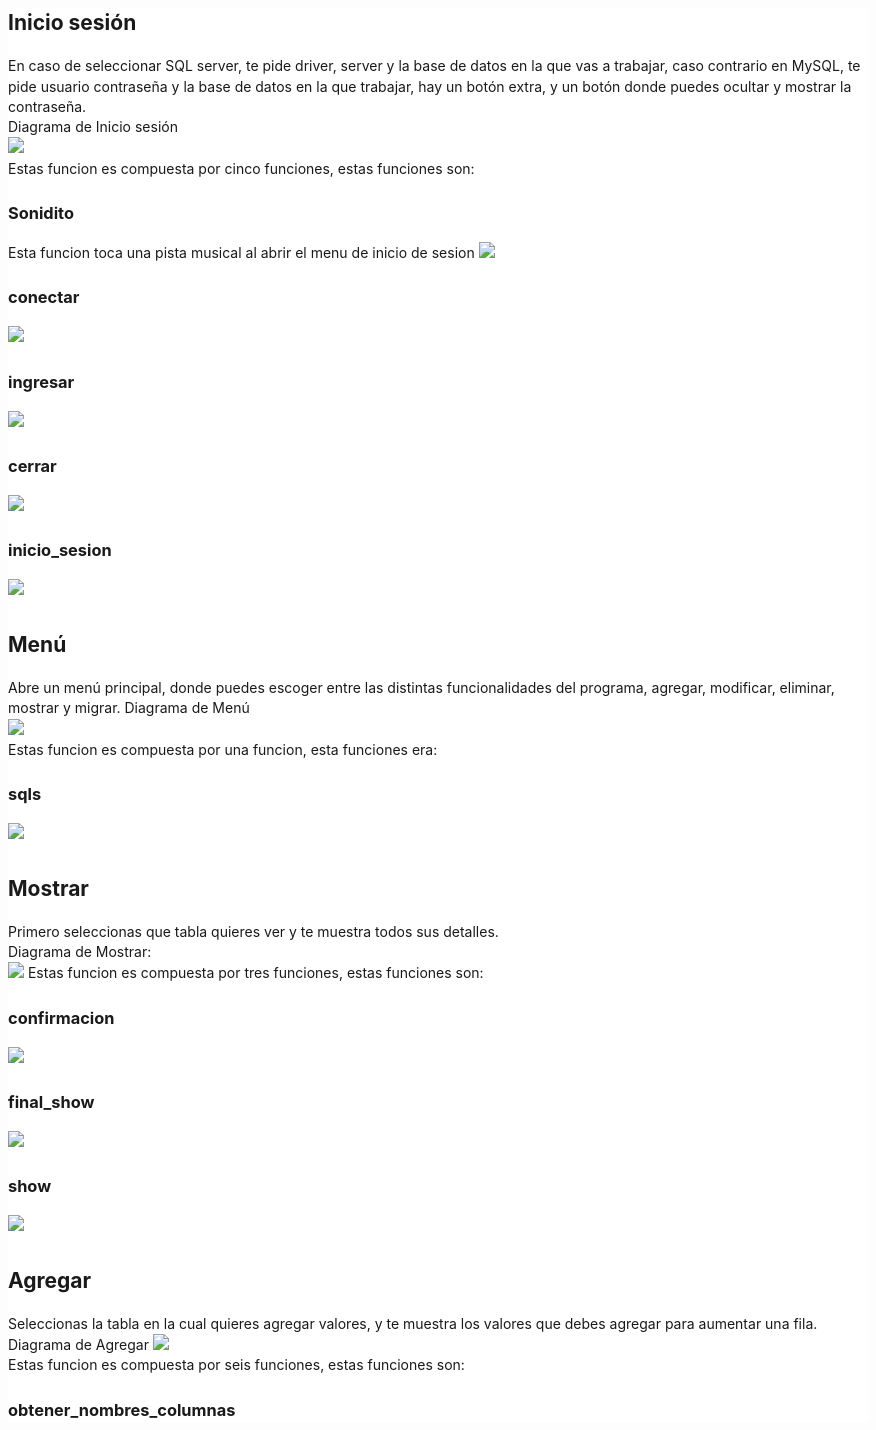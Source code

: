 ## Inicio sesión
En caso de seleccionar SQL server, te pide driver, server y la base de datos en la que vas a trabajar, caso contrario en MySQL, te pide usuario contraseña y la base de datos en la que trabajar, hay un botón extra, y un botón donde puedes ocultar y mostrar la contraseña.  
Diagrama de Inicio sesión  
![](https://github.com/Andress-Mallea/Proyecto-final-BD-Progra/blob/main/Diagrams%20de%20flujo/Diagrams_de_flujo_Actualizados/Diagramas%20Inicio%20de%20sesion/Inicio_de_sesion_general.png)  
Estas funcion es compuesta por cinco funciones, estas funciones son:  
### Sonidito
Esta funcion toca una pista musical al abrir el menu de inicio de sesion
![](https://github.com/Andress-Mallea/Proyecto-final-BD-Progra/blob/main/Diagrams%20de%20flujo/Diagrams_de_flujo_Actualizados/Diagramas%20Inicio%20de%20sesion/Sonido.png)  
### conectar
![](https://github.com/Andress-Mallea/Proyecto-final-BD-Progra/blob/main/Diagrams%20de%20flujo/Diagrams_de_flujo_Actualizados/Diagramas%20Inicio%20de%20sesion/Conectar.png)  
### ingresar
![](https://github.com/Andress-Mallea/Proyecto-final-BD-Progra/blob/main/Diagrams%20de%20flujo/Diagrams_de_flujo_Actualizados/Diagramas%20Inicio%20de%20sesion/Ingresar.png)  
### cerrar
![](https://github.com/Andress-Mallea/Proyecto-final-BD-Progra/blob/main/Diagrams%20de%20flujo/Diagrams_de_flujo_Actualizados/Diagramas%20Inicio%20de%20sesion/Cerrar.png)  
### inicio_sesion
![](https://github.com/Andress-Mallea/Proyecto-final-BD-Progra/blob/main/Diagrams%20de%20flujo/Diagrams_de_flujo_Actualizados/Diagramas%20Inicio%20de%20sesion/Inicio_De_sesion.png)   
## Menú
Abre un menú principal, donde puedes escoger entre las distintas funcionalidades del programa, agregar, modificar, eliminar, mostrar y migrar. 
Diagrama de Menú  
![](https://github.com/Andress-Mallea/Proyecto-final-BD-Progra/blob/main/Diagrams%20de%20flujo/Diagrams_de_flujo_Actualizados/Diagrmas%20de%20Menu_Sql_server/General_Menu.png)    
Estas funcion es compuesta por una funcion, esta funciones era:  
### sqls
![](https://github.com/Andress-Mallea/Proyecto-final-BD-Progra/blob/main/Diagrams%20de%20flujo/Diagrams_de_flujo_Actualizados/Diagrmas%20de%20Menu_Sql_server/sqls.png)  
## Mostrar
Primero seleccionas que tabla quieres ver y te muestra todos sus detalles.     
Diagrama de Mostrar:  
![](https://github.com/Andress-Mallea/Proyecto-final-BD-Progra/blob/main/Diagrams%20de%20flujo/Diagrams_de_flujo_Actualizados/Diagramas%20de%20la%20funcion%20Show/General_Show.png)
Estas funcion es compuesta por tres funciones, estas funciones son:  
### confirmacion
![](https://github.com/Andress-Mallea/Proyecto-final-BD-Progra/blob/main/Diagrams%20de%20flujo/Diagrams_de_flujo_Actualizados/Diagramas%20de%20la%20funcion%20Show/Confirmacion.jpeg)   
### final_show
![](https://github.com/Andress-Mallea/Proyecto-final-BD-Progra/blob/main/Diagrams%20de%20flujo/Diagrams_de_flujo_Actualizados/Diagramas%20de%20la%20funcion%20Show/Final_show.jpeg)   
### show
![](https://github.com/Andress-Mallea/Proyecto-final-BD-Progra/blob/main/Diagrams%20de%20flujo/Diagrams_de_flujo_Actualizados/Diagramas%20de%20la%20funcion%20Show/Show.jpeg)   
## Agregar
Seleccionas la tabla en la cual quieres agregar valores, y te muestra los valores que debes agregar para aumentar una fila.  
Diagrama de Agregar
![](https://github.com/Andress-Mallea/Proyecto-final-BD-Progra/blob/main/Diagrams%20de%20flujo/Diagrams_de_flujo_Actualizados/Diagramsa%20de%20la%20funcion%20add/Add%20general.drawio)  
Estas funcion es compuesta por seis funciones, estas funciones son:  
### obtener_nombres_columnas